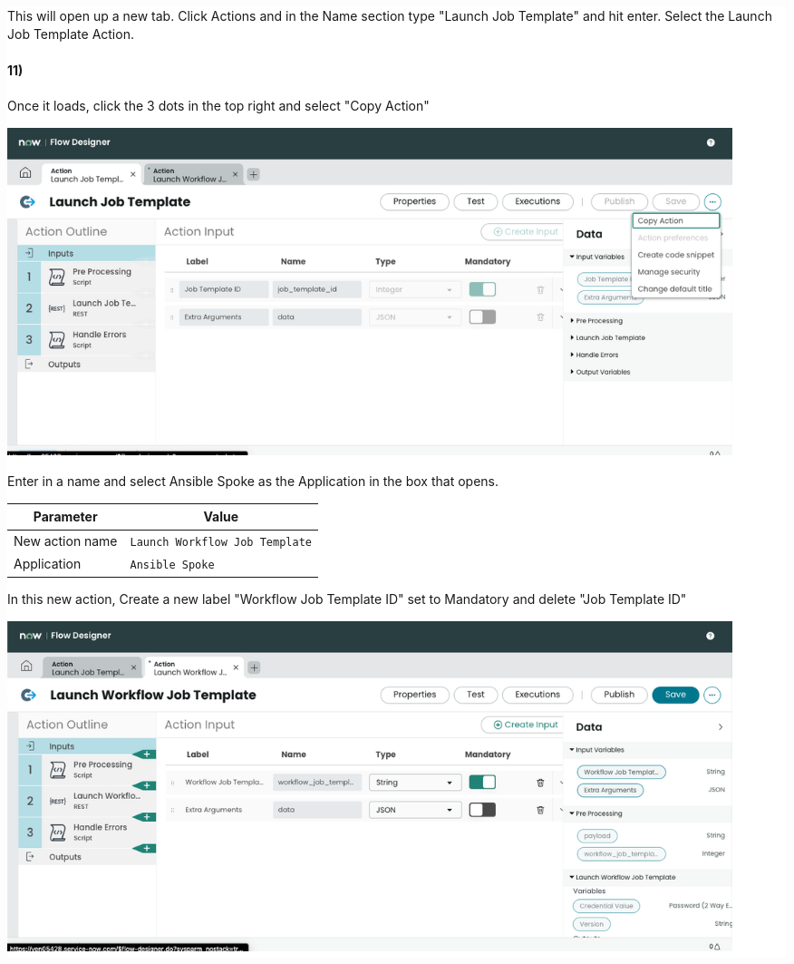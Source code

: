 This will open up a new tab. Click Actions and in the Name section type "Launch Job Template" and hit enter. Select the Launch Job Template Action.

#### 11)
Once it loads, click the 3 dots in the top right and select "Copy Action"

<img src="images/copy_action.png" alt="Copy Action" title="Copy Action" width="800" />

Enter in a name and select Ansible Spoke as the Application in the box that opens.

| Parameter | Value |
|-----|-----|
| New action name | `Launch Workflow Job Template` |
| Application | `Ansible Spoke` |

In this new action, Create a new label "Workflow Job Template ID" set to Mandatory and delete "Job Template ID"

<img src="images/action_inputs.png" alt="Action Inputs" title="Action Inputs" width="800" />

